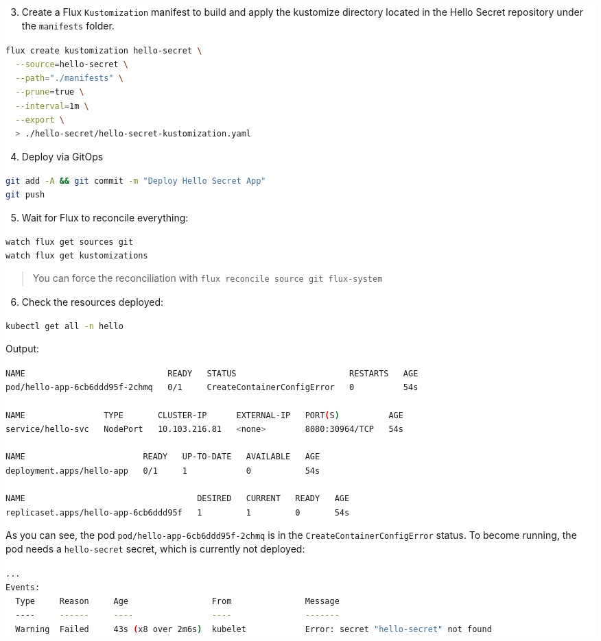 3. Create a Flux `Kustomization` manifest to build and apply the kustomize directory located in the Hello Secret repository under the `manifests` folder.

```bash
flux create kustomization hello-secret \
  --source=hello-secret \
  --path="./manifests" \
  --prune=true \
  --interval=1m \
  --export \
  > ./hello-secret/hello-secret-kustomization.yaml
```

4. Deploy via GitOps

```bash
git add -A && git commit -m "Deploy Hello Secret App"
git push
```

5. Wait for Flux to reconcile everything:

```bash
watch flux get sources git
watch flux get kustomizations
```

> You can force the reconciliation with `flux reconcile source git flux-system`

6. Check the resources deployed:

```bash
kubectl get all -n hello
```

Output:

```bash
NAME                             READY   STATUS                       RESTARTS   AGE
pod/hello-app-6cb6ddd95f-2chmq   0/1     CreateContainerConfigError   0          54s

NAME                TYPE       CLUSTER-IP      EXTERNAL-IP   PORT(S)          AGE
service/hello-svc   NodePort   10.103.216.81   <none>        8080:30964/TCP   54s

NAME                        READY   UP-TO-DATE   AVAILABLE   AGE
deployment.apps/hello-app   0/1     1            0           54s

NAME                                   DESIRED   CURRENT   READY   AGE
replicaset.apps/hello-app-6cb6ddd95f   1         1         0       54s
```

As you can see, the pod `pod/hello-app-6cb6ddd95f-2chmq` is in the `CreateContainerConfigError` status. To become running, the pod needs a `hello-secret` secret, which is currently not deployed:

```bash
...
Events:
  Type     Reason     Age                 From               Message
  ----     ------     ----                ----               -------
  Warning  Failed     43s (x8 over 2m6s)  kubelet            Error: secret "hello-secret" not found
```
